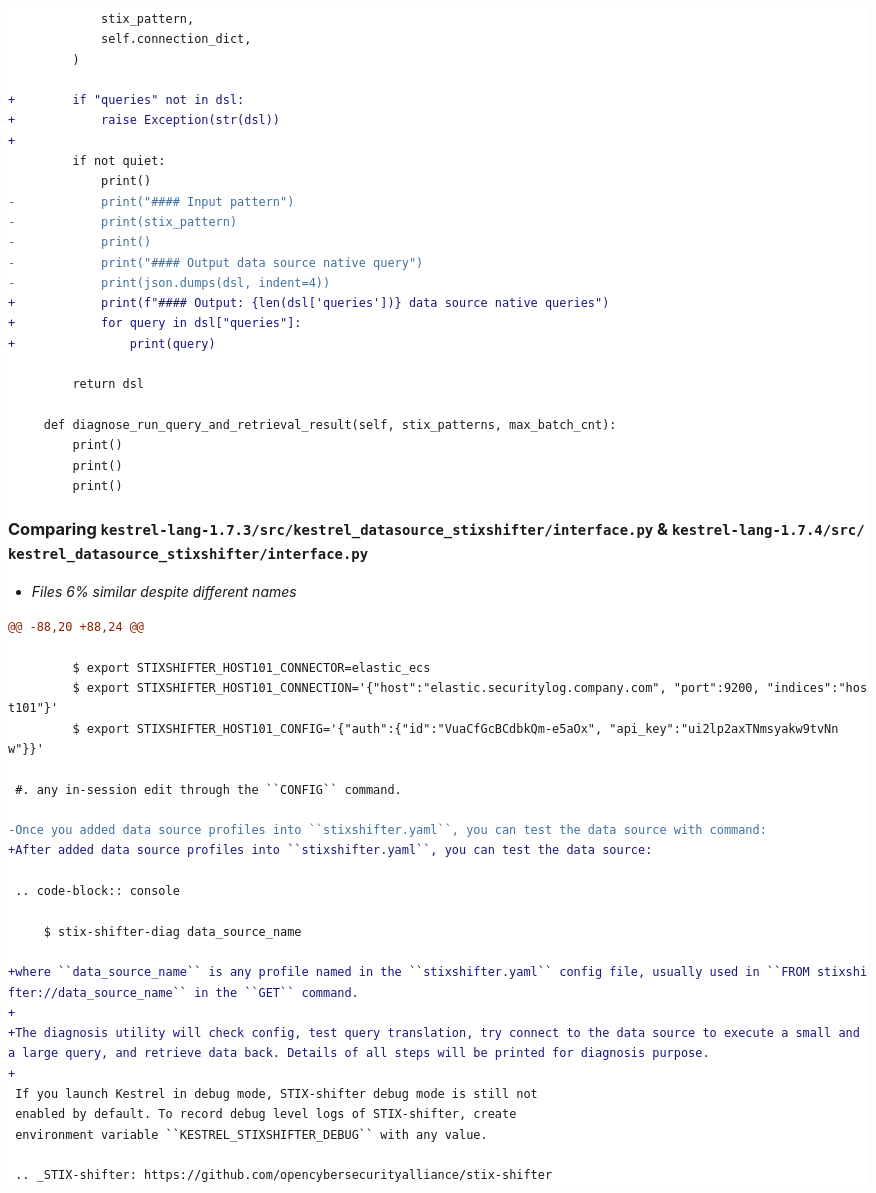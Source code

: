 ```diff
             stix_pattern,
             self.connection_dict,
         )
 
+        if "queries" not in dsl:
+            raise Exception(str(dsl))
+
         if not quiet:
             print()
-            print("#### Input pattern")
-            print(stix_pattern)
-            print()
-            print("#### Output data source native query")
-            print(json.dumps(dsl, indent=4))
+            print(f"#### Output: {len(dsl['queries'])} data source native queries")
+            for query in dsl["queries"]:
+                print(query)
 
         return dsl
 
     def diagnose_run_query_and_retrieval_result(self, stix_patterns, max_batch_cnt):
         print()
         print()
         print()
```

### Comparing `kestrel-lang-1.7.3/src/kestrel_datasource_stixshifter/interface.py` & `kestrel-lang-1.7.4/src/kestrel_datasource_stixshifter/interface.py`

 * *Files 6% similar despite different names*

```diff
@@ -88,20 +88,24 @@
 
         $ export STIXSHIFTER_HOST101_CONNECTOR=elastic_ecs
         $ export STIXSHIFTER_HOST101_CONNECTION='{"host":"elastic.securitylog.company.com", "port":9200, "indices":"host101"}'
         $ export STIXSHIFTER_HOST101_CONFIG='{"auth":{"id":"VuaCfGcBCdbkQm-e5aOx", "api_key":"ui2lp2axTNmsyakw9tvNnw"}}'
 
 #. any in-session edit through the ``CONFIG`` command.
 
-Once you added data source profiles into ``stixshifter.yaml``, you can test the data source with command:
+After added data source profiles into ``stixshifter.yaml``, you can test the data source:
 
 .. code-block:: console
 
     $ stix-shifter-diag data_source_name
 
+where ``data_source_name`` is any profile named in the ``stixshifter.yaml`` config file, usually used in ``FROM stixshifter://data_source_name`` in the ``GET`` command.
+
+The diagnosis utility will check config, test query translation, try connect to the data source to execute a small and a large query, and retrieve data back. Details of all steps will be printed for diagnosis purpose.
+
 If you launch Kestrel in debug mode, STIX-shifter debug mode is still not
 enabled by default. To record debug level logs of STIX-shifter, create
 environment variable ``KESTREL_STIXSHIFTER_DEBUG`` with any value.
 
 .. _STIX-shifter: https://github.com/opencybersecurityalliance/stix-shifter
```